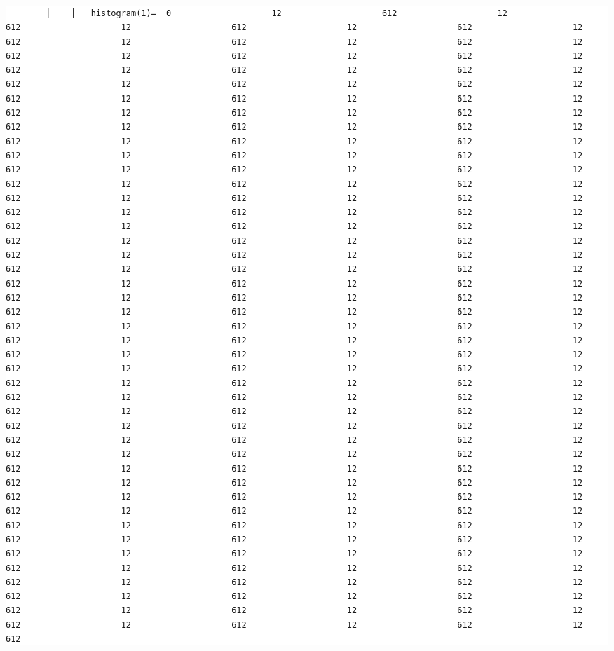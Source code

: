 ~~~
        │    │   histogram(1)=  0                    12                    612                    12                    612                    12                    612                    12                    612                    12                    612                    12                    612                    12                    612                    12                    612                    12                    612                    12                    612                    12                    612                    12                    612                    12                    612                    12                    612                    12                    612                    12                    612                    12                    612                    12                    612                    12                    612                    12                    612                    12                    612                    12                    612                    12                    612                    12                    612                    12                    612                    12                    612                    12                    612                    12                    612                    12                    612                    12                    612                    12                    612                    12                    612                    12                    612                    12                    612                    12                    612                    12                    612                    12                    612                    12                    612                    12                    612                    12                    612                    12                    612                    12                    612                    12                    612                    12                    612                    12                    612                    12                    612                    12                    612                    12                    612                    12                    612                    12                    612                    12                    612                    12                    612                    12                    612                    12                    612                    12                    612                    12                    612                    12                    612                    12                    612                    12                    612                    12                    612                    12                    612                    12                    612                    12                    612                    12                    612                    12                    612                    12                    612                    12                    612                    12                    612                    12                    612                    12                    612                    12                    612                    12                    612                    12                    612                    12                    612                    12                    612                    12                    612                    12                    612                    12                    612                    12                    612                    12                    612                    12                    612                    12                    612                    12                    612                    12                    612                    12                    612                    12                    612                    12                    612                    12                    612                    12                    612                    12                    612                    12                    612                    12                    612                    12                    612                    12                    612                    12                    612                    12                    612                    12                    612                    12                    612                    12                    612                    12                    612                    12                    612                    12                    612                    12                    612                    12                    612                    12                    612                    12                    612                    12                    612                    12                    612                    12                    612                    12                    612                    12                    612                    12                    612                    12                    612                    12                    612                    12                    612                    12                    612                    12                    612                    12                    612                    12                    612                    12                    612                    12                    612                    12                    612                    12                    612                    12                    612                    12                    612                    12                    612                    12                    612                    12                    612                    12                    612                    12                    612                    12                    612
~~~